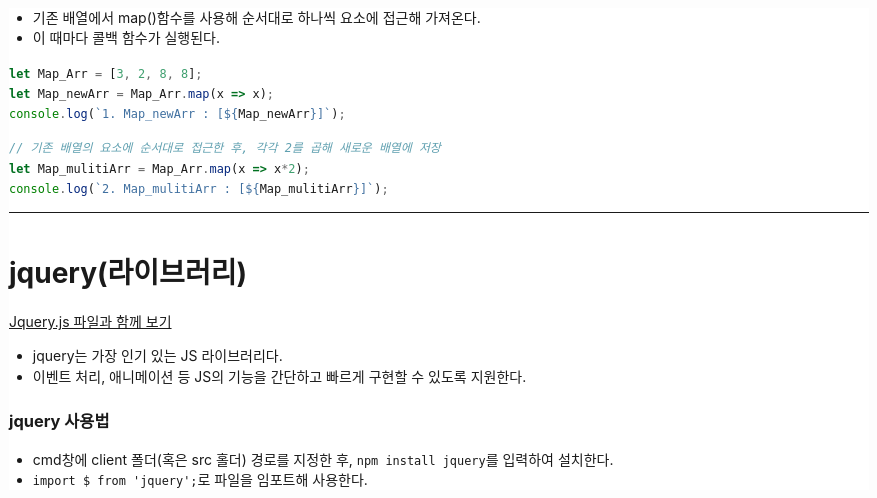- 기존 배열에서 map()함수를 사용해 순서대로 하나씩 요소에 접근해 가져온다.
- 이 때마다 콜백 함수가 실행된다.
```javascript
let Map_Arr = [3, 2, 8, 8];
let Map_newArr = Map_Arr.map(x => x);
console.log(`1. Map_newArr : [${Map_newArr}]`);
```

```javascript
// 기존 배열의 요소에 순서대로 접근한 후, 각각 2를 곱해 새로운 배열에 저장
let Map_mulitiArr = Map_Arr.map(x => x*2);
console.log(`2. Map_mulitiArr : [${Map_mulitiArr}]`);
```

---

# jquery(라이브러리)
[Jquery.js 파일과 함께 보기](https://github.com/kdn00/react_test/blob/main/src/1장_Components/Jquery.js)
- jquery는 가장 인기 있는 JS 라이브러리다.
- 이벤트 처리, 애니메이션 등 JS의 기능을 간단하고 빠르게 구현할 수 있도록 지원한다.

### jquery 사용법
- cmd창에 client 폴더(혹은 src 홀더) 경로를 지정한 후, `npm install jquery`를 입력하여 설치한다.
- `import $ from 'jquery';`로 파일을 임포트해 사용한다.